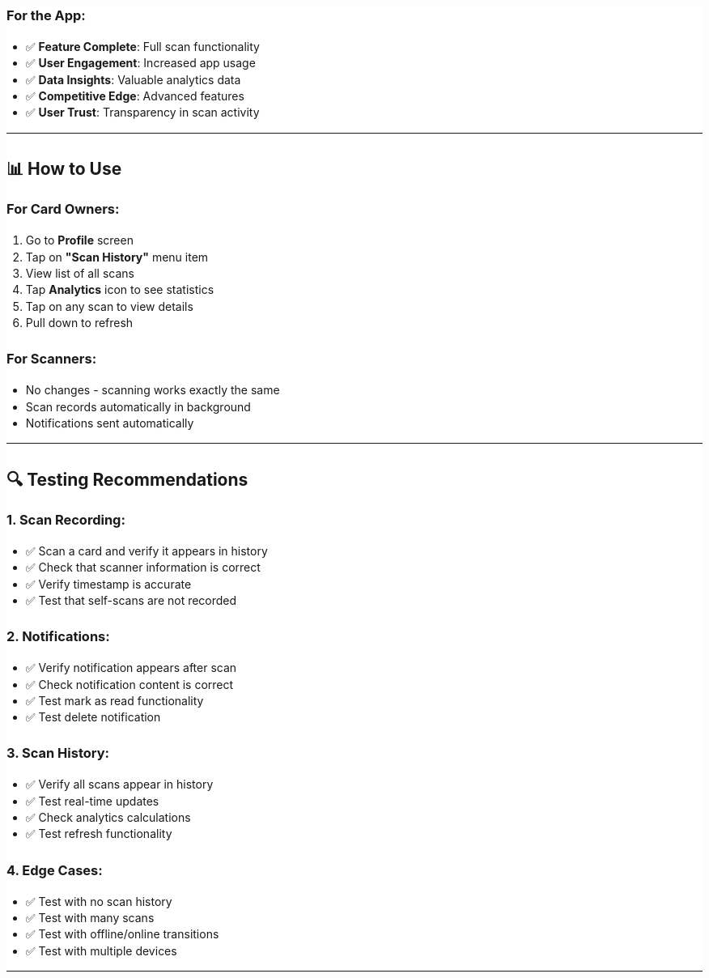 ### **For the App:**
- ✅ **Feature Complete**: Full scan functionality
- ✅ **User Engagement**: Increased app usage
- ✅ **Data Insights**: Valuable analytics data
- ✅ **Competitive Edge**: Advanced features
- ✅ **User Trust**: Transparency in scan activity

---

## 📊 **How to Use**

### **For Card Owners:**
1. Go to **Profile** screen
2. Tap on **"Scan History"** menu item
3. View list of all scans
4. Tap **Analytics** icon to see statistics
5. Tap on any scan to view details
6. Pull down to refresh

### **For Scanners:**
- No changes - scanning works exactly the same
- Scan records automatically in background
- Notifications sent automatically

---

## 🔍 **Testing Recommendations**

### **1. Scan Recording:**
- ✅ Scan a card and verify it appears in history
- ✅ Check that scanner information is correct
- ✅ Verify timestamp is accurate
- ✅ Test that self-scans are not recorded

### **2. Notifications:**
- ✅ Verify notification appears after scan
- ✅ Check notification content is correct
- ✅ Test mark as read functionality
- ✅ Test delete notification

### **3. Scan History:**
- ✅ Verify all scans appear in history
- ✅ Test real-time updates
- ✅ Check analytics calculations
- ✅ Test refresh functionality

### **4. Edge Cases:**
- ✅ Test with no scan history
- ✅ Test with many scans
- ✅ Test with offline/online transitions
- ✅ Test with multiple devices

---